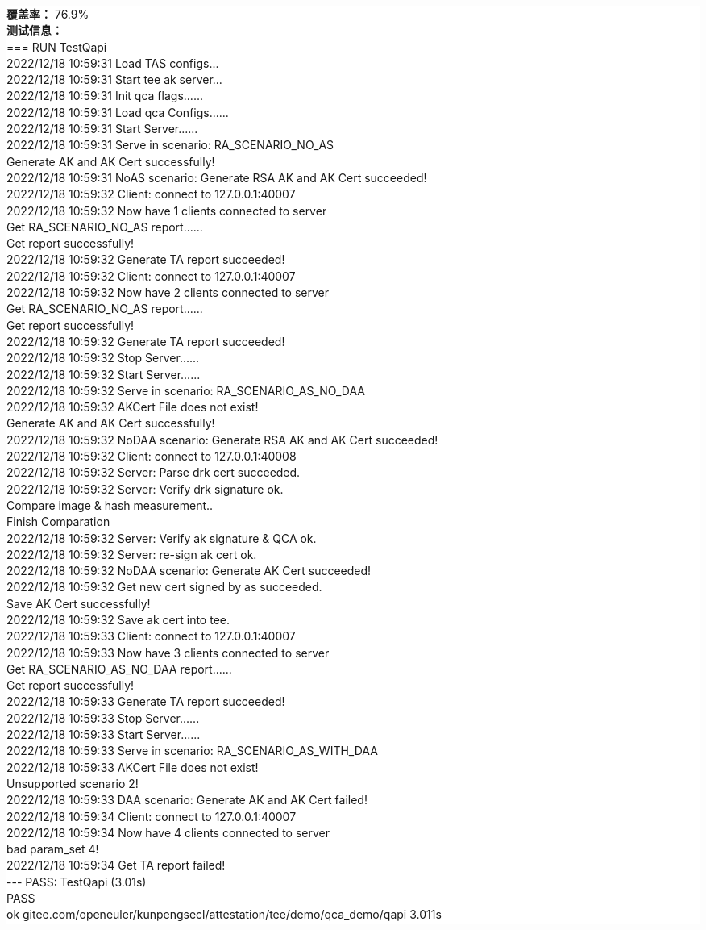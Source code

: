 **覆盖率：** 76.9%  
**测试信息：**  
=== RUN   TestQapi  
2022/12/18 10:59:31 Load TAS configs...  
2022/12/18 10:59:31 Start tee ak server...  
2022/12/18 10:59:31 Init qca flags......  
2022/12/18 10:59:31 Load qca Configs......  
2022/12/18 10:59:31 Start Server......  
2022/12/18 10:59:31 Serve in scenario: RA_SCENARIO_NO_AS  
Generate AK and AK Cert successfully!  
2022/12/18 10:59:31 NoAS scenario: Generate RSA AK and AK Cert succeeded!  
2022/12/18 10:59:32 Client: connect to 127.0.0.1:40007  
2022/12/18 10:59:32 Now have 1 clients connected to server  
Get RA_SCENARIO_NO_AS report......  
Get report successfully!  
2022/12/18 10:59:32 Generate TA report succeeded!  
2022/12/18 10:59:32 Client: connect to 127.0.0.1:40007  
2022/12/18 10:59:32 Now have 2 clients connected to server  
Get RA_SCENARIO_NO_AS report......  
Get report successfully!  
2022/12/18 10:59:32 Generate TA report succeeded!  
2022/12/18 10:59:32 Stop Server......  
2022/12/18 10:59:32 Start Server......  
2022/12/18 10:59:32 Serve in scenario: RA_SCENARIO_AS_NO_DAA  
2022/12/18 10:59:32 AKCert File does not exist!  
Generate AK and AK Cert successfully!  
2022/12/18 10:59:32 NoDAA scenario: Generate RSA AK and AK Cert succeeded!  
2022/12/18 10:59:32 Client: connect to 127.0.0.1:40008  
2022/12/18 10:59:32 Server: Parse drk cert succeeded.  
2022/12/18 10:59:32 Server: Verify drk signature ok.  
Compare image & hash measurement..  
Finish Comparation  
2022/12/18 10:59:32 Server: Verify ak signature & QCA ok.  
2022/12/18 10:59:32 Server: re-sign ak cert ok.  
2022/12/18 10:59:32 NoDAA scenario: Generate AK Cert succeeded!  
2022/12/18 10:59:32 Get new cert signed by as succeeded.  
Save AK Cert successfully!  
2022/12/18 10:59:32 Save ak cert into tee.  
2022/12/18 10:59:33 Client: connect to 127.0.0.1:40007  
2022/12/18 10:59:33 Now have 3 clients connected to server  
Get RA_SCENARIO_AS_NO_DAA report......  
Get report successfully!  
2022/12/18 10:59:33 Generate TA report succeeded!  
2022/12/18 10:59:33 Stop Server......  
2022/12/18 10:59:33 Start Server......  
2022/12/18 10:59:33 Serve in scenario: RA_SCENARIO_AS_WITH_DAA  
2022/12/18 10:59:33 AKCert File does not exist!  
Unsupported scenario 2!  
2022/12/18 10:59:33 DAA scenario: Generate AK and AK Cert failed!  
2022/12/18 10:59:34 Client: connect to 127.0.0.1:40007  
2022/12/18 10:59:34 Now have 4 clients connected to server  
bad param_set 4!  
2022/12/18 10:59:34 Get TA report failed!  
--- PASS: TestQapi (3.01s)  
PASS  
ok      gitee.com/openeuler/kunpengsecl/attestation/tee/demo/qca_demo/qapi      3.011s  
